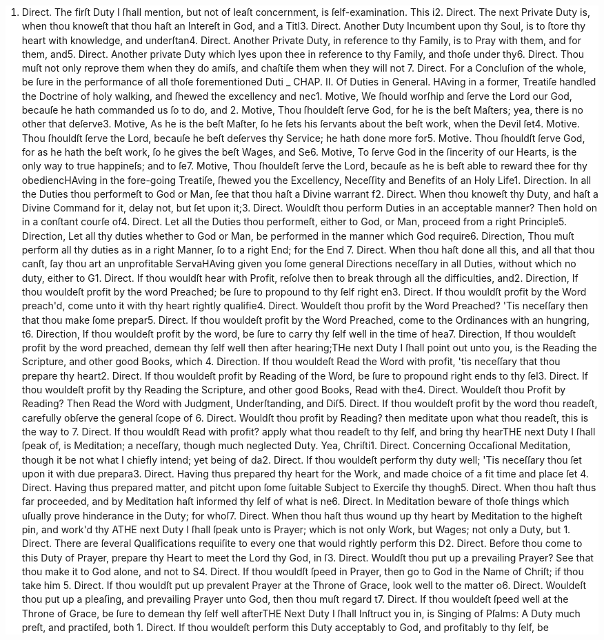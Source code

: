 1. Direct. The firſt Duty I ſhall mention, but not of leaſt concernment, is ſelf-examination. This i2. Direct. The next Private Duty is, when thou knoweſt that thou haſt an Intereſt in God, and a Titl3. Direct. Another Duty Incumbent upon thy Soul, is to ſtore thy heart with knowledge, and underſtan4. Direct. Another Private Duty, in reference to thy Family, is to Pray with them, and for them, and5. Direct. Another private Duty which lyes upon thee in reference to thy Family, and thoſe under thy6. Direct. Thou muſt not only reprove them when they do amiſs, and chaſtiſe them when they will not 7. Direct. For a Concluſion of the whole, be ſure in the performance of all thoſe forementioned Duti
    _ CHAP. II. Of Duties in General.
HAving in a former, Treatiſe handled the Doctrine of holy walking, and ſhewed the excellency and nec1. Motive, We ſhould worſhip and ſerve the Lord our God, becauſe he hath commanded us ſo to do, and 2. Motive, Thou ſhouldeſt ſerve God, for he is the beſt Maſters; yea, there is no other that deſerve3. Motive, As he is the beſt Maſter, ſo he ſets his ſervants about the beſt work, when the Devil ſet4. Motive. Thou ſhouldſt ſerve the Lord, becauſe he beſt deſerves thy Service; he hath done more for5. Motive. Thou ſhouldſt ſerve God, for as he hath the beſt work, ſo he gives the beſt Wages, and Se6. Motive, To ſerve God in the ſincerity of our Hearts, is the only way to true happineſs; and to ſe7. Motive, Thou ſhouldeſt ſerve the Lord, becauſe as he is beſt able to reward thee for thy obediencHAving in the fore-going Treatiſe, ſhewed you the Excellency, Neceſſity and Benefits of an Holy Life1. Direction. In all the Duties thou performeſt to God or Man, ſee that thou haſt a Divine warrant f2. Direct. When thou knoweſt thy Duty, and haſt a Divine Command for it, delay not, but ſet upon it;3. Direct. Wouldſt thou perform Duties in an acceptable manner? Then hold on in a conſtant courſe of4. Direct. Let all the Duties thou performeſt, either to God, or Man, proceed from a right Principle5. Direction, Let all thy duties whether to God or Man, be performed in the manner which God require6. Direction, Thou muſt perform all thy duties as in a right Manner, ſo to a right End; for the End 7. Direct. When thou haſt done all this, and all that thou canſt, ſay thou art an unprofitable ServaHAving given you ſome general Directions neceſſary in all Duties, without which no duty, either to G1. Direct. If thou wouldſt hear with Profit, reſolve then to break through all the difficulties, and2. Direction, If thou wouldeſt profit by the word Preached; be ſure to propound to thy ſelf right en3. Direct. If thou wouldſt profit by the Word preach'd, come unto it with thy heart rightly qualifie4. Direct. Wouldeſt thou profit by the Word Preached? 'Tis neceſſary then that thou make ſome prepar5. Direct. If thou wouldeſt profit by the Word Preached, come to the Ordinances with an hungring,
 t6. Direction, If thou wouldeſt profit by the word, be ſure to carry thy ſelf well in the time of hea7. Direction, If thou wouldeſt profit by the word preached, demean thy ſelf well then after hearing;THe next Duty I ſhall point out unto you, is the Reading the Scripture, and other good Books, which 4. Direction. If thou wouldeſt Read the Word with profit, 'tis neceſſary that thou prepare thy heart2. Direct. If thou wouldeſt profit by Reading of the Word, be ſure to propound right ends to thy ſel3. Direct. If thou wouldeſt profit by thy Reading the Scripture, and other good Books, Read with the4. Direct. Wouldeſt thou Profit by Reading? Then Read the Word with Judgment, Underſtanding, and Diſ5. Direct. If thou wouldeſt profit by the word thou readeſt, carefully obſerve the general ſcope of 6. Direct. Wouldſt thou profit by Reading? then meditate upon what thou readeſt, this is the way to 7. Direct. If thou wouldſt Read with profit? apply what thou readeſt to thy ſelf, and bring thy hearTHE next Duty I ſhall ſpeak of, is Meditation; a neceſſary, though much neglected Duty. Yea, Chriſti1. Direct. Concerning Occaſional Meditation, though it be not what I chiefly intend; yet being of da2. Direct. If thou wouldeſt perform thy duty
 well; 'Tis neceſſary thou ſet upon it with due prepara3. Direct. Having thus prepared thy heart for the Work, and made choice of a fit time and place ſet 4. Direct. Having thus prepared matter, and pitcht upon ſome ſuitable Subject to Exerciſe thy though5. Direct. When thou haſt thus far proceeded, and by Meditation haſt informed thy ſelf of what is ne6. Direct. In Meditation beware of thoſe things which uſually prove hinderance in the Duty; for whoſ7. Direct. When thou haſt thus wound up thy heart by Meditation to the higheſt pin, and work'd thy ATHE next Duty I ſhall ſpeak unto is Prayer; which is not only Work, but Wages; not only a Duty, but 1. Direct. There are ſeveral Qualifications requiſite to every one that would rightly perform this D2. Direct. Before thou come to this Duty of Prayer, prepare thy Heart to meet the Lord thy God, in ſ3. Direct. Wouldſt thou put up a prevailing Prayer? See that thou make it to God alone, and not to S4. Direct. If thou wouldſt ſpeed in Prayer, then go to God in the Name of Chriſt; if thou
 take him 5. Direct. If thou wouldſt put up prevalent Prayer at the Throne of Grace, look well to the matter o6. Direct. Wouldeſt thou put up a pleaſing, and prevailing Prayer unto God, then thou muſt
 regard t7. Direct. If thou wouldeſt ſpeed well at the Throne of Grace, be ſure to demean thy ſelf well afterTHE Next Duty I ſhall Inſtruct you in, is Singing of Pſalms: A Duty much preſt, and practiſed, both 1. Direct. If thou wouldeſt perform this Duty acceptably to God, and profitably to thy ſelf, be